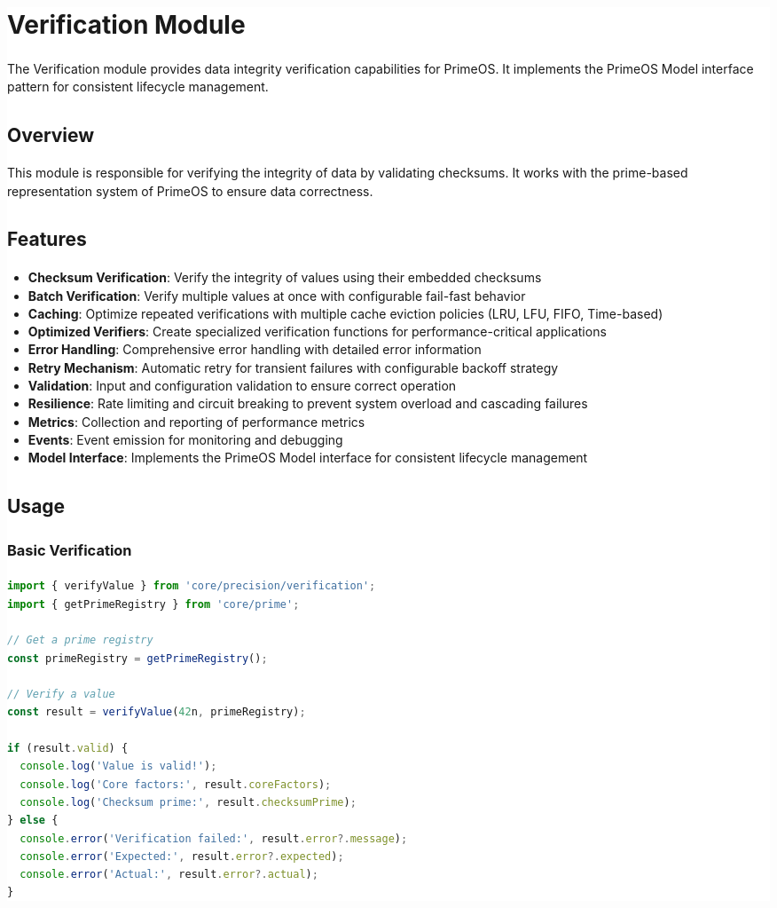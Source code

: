 # Verification Module

The Verification module provides data integrity verification capabilities for PrimeOS. It implements the PrimeOS Model interface pattern for consistent lifecycle management.

## Overview

This module is responsible for verifying the integrity of data by validating checksums. It works with the prime-based representation system of PrimeOS to ensure data correctness.

## Features

- **Checksum Verification**: Verify the integrity of values using their embedded checksums
- **Batch Verification**: Verify multiple values at once with configurable fail-fast behavior
- **Caching**: Optimize repeated verifications with multiple cache eviction policies (LRU, LFU, FIFO, Time-based)
- **Optimized Verifiers**: Create specialized verification functions for performance-critical applications
- **Error Handling**: Comprehensive error handling with detailed error information
- **Retry Mechanism**: Automatic retry for transient failures with configurable backoff strategy
- **Validation**: Input and configuration validation to ensure correct operation
- **Resilience**: Rate limiting and circuit breaking to prevent system overload and cascading failures
- **Metrics**: Collection and reporting of performance metrics
- **Events**: Event emission for monitoring and debugging
- **Model Interface**: Implements the PrimeOS Model interface for consistent lifecycle management

## Usage

### Basic Verification

```typescript
import { verifyValue } from 'core/precision/verification';
import { getPrimeRegistry } from 'core/prime';

// Get a prime registry
const primeRegistry = getPrimeRegistry();

// Verify a value
const result = verifyValue(42n, primeRegistry);

if (result.valid) {
  console.log('Value is valid!');
  console.log('Core factors:', result.coreFactors);
  console.log('Checksum prime:', result.checksumPrime);
} else {
  console.error('Verification failed:', result.error?.message);
  console.error('Expected:', result.error?.expected);
  console.error('Actual:', result.error?.actual);
}
```
